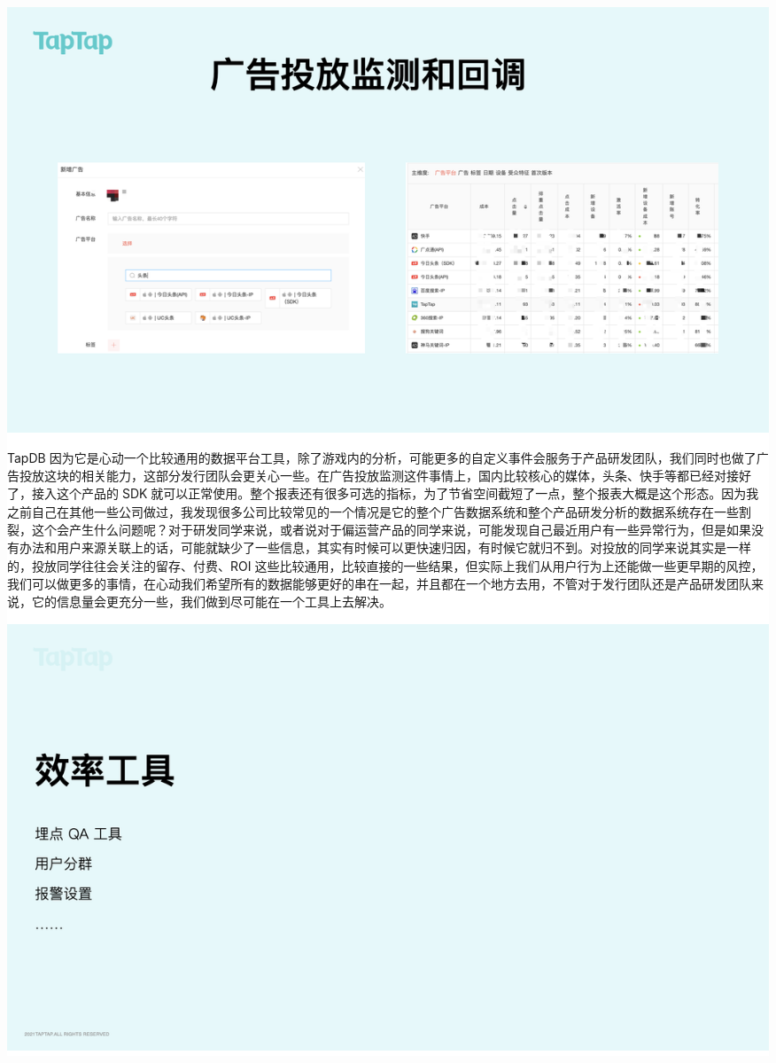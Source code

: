 ![](/post-images/88.png)

TapDB 因为它是心动一个比较通用的数据平台工具，除了游戏内的分析，可能更多的自定义事件会服务于产品研发团队，我们同时也做了广告投放这块的相关能力，这部分发行团队会更关心一些。在广告投放监测这件事情上，国内比较核心的媒体，头条、快手等都已经对接好了，接入这个产品的 SDK 就可以正常使用。整个报表还有很多可选的指标，为了节省空间截短了一点，整个报表大概是这个形态。因为我之前自己在其他一些公司做过，我发现很多公司比较常见的一个情况是它的整个广告数据系统和整个产品研发分析的数据系统存在一些割裂，这个会产生什么问题呢？对于研发同学来说，或者说对于偏运营产品的同学来说，可能发现自己最近用户有一些异常行为，但是如果没有办法和用户来源关联上的话，可能就缺少了一些信息，其实有时候可以更快速归因，有时候它就归不到。对投放的同学来说其实是一样的，投放同学往往会关注的留存、付费、ROI 这些比较通用，比较直接的一些结果，但实际上我们从用户行为上还能做一些更早期的风控，我们可以做更多的事情，在心动我们希望所有的数据能够更好的串在一起，并且都在一个地方去用，不管对于发行团队还是产品研发团队来说，它的信息量会更充分一些，我们做到尽可能在一个工具上去解决。

![](/post-images/99.png)
